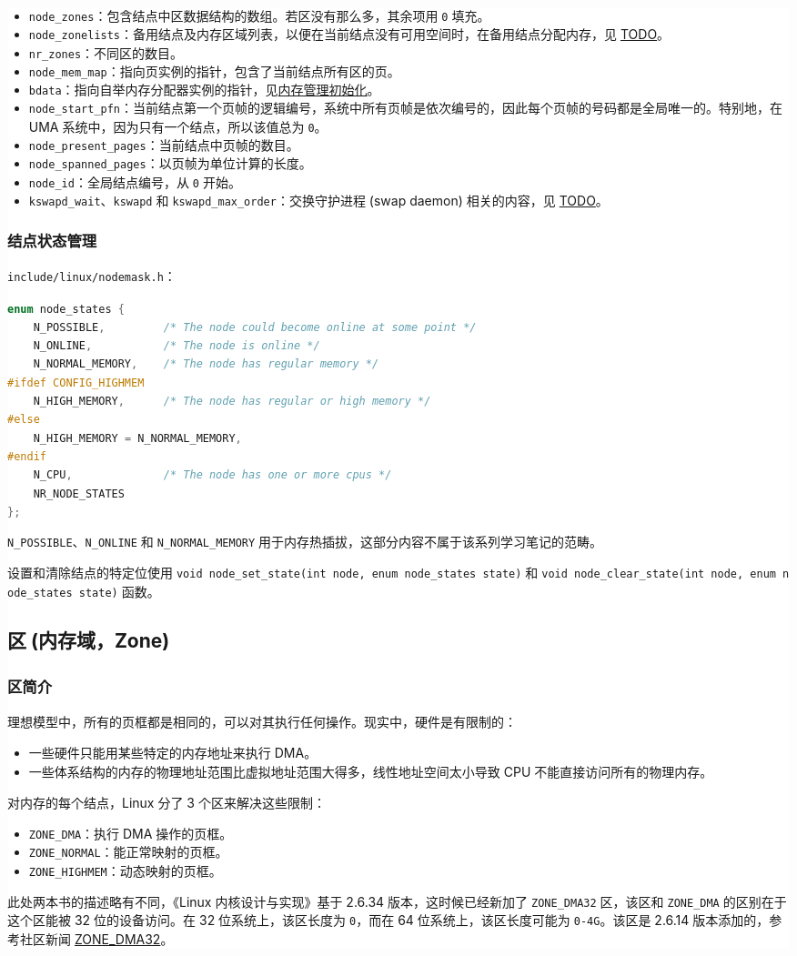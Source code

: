 - `node_zones`：包含结点中区数据结构的数组。若区没有那么多，其余项用 `0` 填充。
- `node_zonelists`：备用结点及内存区域列表，以便在当前结点没有可用空间时，在备用结点分配内存，见 [TODO](/posts/kernel/old/todo)。
- `nr_zones`：不同区的数目。
- `node_mem_map`：指向页实例的指针，包含了当前结点所有区的页。
- `bdata`：指向自举内存分配器实例的指针，见[内存管理初始化](/posts/kernel/memory/init)。
- `node_start_pfn`：当前结点第一个页帧的逻辑编号，系统中所有页帧是依次编号的，因此每个页帧的号码都是全局唯一的。特别地，在 UMA 系统中，因为只有一个结点，所以该值总为 `0`。
- `node_present_pages`：当前结点中页帧的数目。
- `node_spanned_pages`：以页帧为单位计算的长度。
- `node_id`：全局结点编号，从 `0` 开始。
- `kswapd_wait`、`kswapd` 和 `kswapd_max_order`：交换守护进程 (swap daemon) 相关的内容，见 [TODO](/posts/kernel/old/todo)。

### 结点状态管理

`include/linux/nodemask.h`：

```c
enum node_states {
    N_POSSIBLE,         /* The node could become online at some point */
    N_ONLINE,           /* The node is online */
    N_NORMAL_MEMORY,    /* The node has regular memory */
#ifdef CONFIG_HIGHMEM
    N_HIGH_MEMORY,      /* The node has regular or high memory */
#else
    N_HIGH_MEMORY = N_NORMAL_MEMORY,
#endif
    N_CPU,              /* The node has one or more cpus */
    NR_NODE_STATES
};
```

`N_POSSIBLE`、`N_ONLINE` 和 `N_NORMAL_MEMORY` 用于内存热插拔，这部分内容不属于该系列学习笔记的范畴。

设置和清除结点的特定位使用 `void node_set_state(int node, enum node_states state)` 和 `void node_clear_state(int node, enum node_states state)` 函数。

## 区 (内存域，Zone)

### 区简介

理想模型中，所有的页框都是相同的，可以对其执行任何操作。现实中，硬件是有限制的：

- 一些硬件只能用某些特定的内存地址来执行 DMA。
- 一些体系结构的内存的物理地址范围比虚拟地址范围大得多，线性地址空间太小导致 CPU 不能直接访问所有的物理内存。

对内存的每个结点，Linux 分了 3 个区来解决这些限制：

- `ZONE_DMA`：执行 DMA 操作的页框。
- `ZONE_NORMAL`：能正常映射的页框。
- `ZONE_HIGHMEM`：动态映射的页框。

此处两本书的描述略有不同，《Linux 内核设计与实现》基于 2.6.34 版本，这时候已经新加了 `ZONE_DMA32` 区，该区和 `ZONE_DMA` 的区别在于这个区能被 32 位的设备访问。在 32 位系统上，该区长度为 `0`，而在 64 位系统上，该区长度可能为 `0-4G`。该区是 2.6.14 版本添加的，参考社区新闻 [ZONE_DMA32](https://lwn.net/Articles/152462/)。
